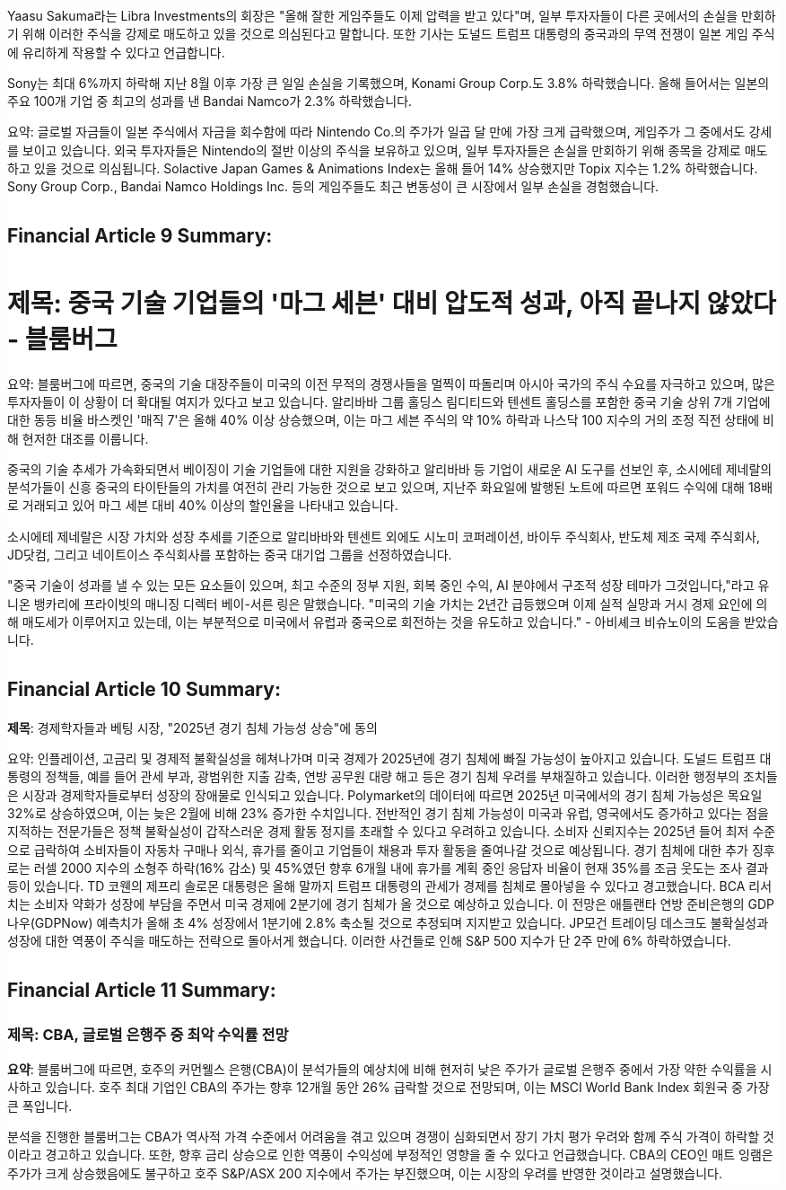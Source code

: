 Yaasu Sakuma라는 Libra Investments의 회장은 "올해 잘한 게임주들도 이제 압력을 받고 있다"며, 일부 투자자들이 다른 곳에서의 손실을 만회하기 위해 이러한 주식을 강제로 매도하고 있을 것으로 의심된다고 말합니다. 또한 기사는 도널드 트럼프 대통령의 중국과의 무역 전쟁이 일본 게임 주식에 유리하게 작용할 수 있다고 언급합니다.

Sony는 최대 6%까지 하락해 지난 8월 이후 가장 큰 일일 손실을 기록했으며, Konami Group Corp.도 3.8% 하락했습니다. 올해 들어서는 일본의 주요 100개 기업 중 최고의 성과를 낸 Bandai Namco가 2.3% 하락했습니다.

요약: 글로벌 자금들이 일본 주식에서 자금을 회수함에 따라 Nintendo Co.의 주가가 일곱 달 만에 가장 크게 급락했으며, 게임주가 그 중에서도 강세를 보이고 있습니다. 외국 투자자들은 Nintendo의 절반 이상의 주식을 보유하고 있으며, 일부 투자자들은 손실을 만회하기 위해 종목을 강제로 매도하고 있을 것으로 의심됩니다. Solactive Japan Games & Animations Index는 올해 들어 14% 상승했지만 Topix 지수는 1.2% 하락했습니다. Sony Group Corp., Bandai Namco Holdings Inc. 등의 게임주들도 최근 변동성이 큰 시장에서 일부 손실을 경험했습니다.

## **Financial Article 9 Summary**:
# 제목: 중국 기술 기업들의 '마그 세븐' 대비 압도적 성과, 아직 끝나지 않았다 - 블룸버그

요약: 블룸버그에 따르면, 중국의 기술 대장주들이 미국의 이전 무적의 경쟁사들을 멀찍이 따돌리며 아시아 국가의 주식 수요를 자극하고 있으며, 많은 투자자들이 이 상황이 더 확대될 여지가 있다고 보고 있습니다. 알리바바 그룹 홀딩스 림디티드와 텐센트 홀딩스를 포함한 중국 기술 상위 7개 기업에 대한 동등 비율 바스켓인 '매직 7'은 올해 40% 이상 상승했으며, 이는 마그 세븐 주식의 약 10% 하락과 나스닥 100 지수의 거의 조정 직전 상태에 비해 현저한 대조를 이룹니다.

중국의 기술 추세가 가속화되면서 베이징이 기술 기업들에 대한 지원을 강화하고 알리바바 등 기업이 새로운 AI 도구를 선보인 후, 소시에테 제네랄의 분석가들이 신흥 중국의 타이탄들의 가치를 여전히 관리 가능한 것으로 보고 있으며, 지난주 화요일에 발행된 노트에 따르면 포워드 수익에 대해 18배로 거래되고 있어 마그 세븐 대비 40% 이상의 할인율을 나타내고 있습니다.

소시에테 제네랄은 시장 가치와 성장 추세를 기준으로 알리바바와 텐센트 외에도 시노미 코퍼레이션, 바이두 주식회사, 반도체 제조 국제 주식회사, JD닷컴, 그리고 네이트이스 주식회사를 포함하는 중국 대기업 그룹을 선정하였습니다.

"중국 기술이 성과를 낼 수 있는 모든 요소들이 있으며, 최고 수준의 정부 지원, 회복 중인 수익, AI 분야에서 구조적 성장 테마가 그것입니다,"라고 유니온 뱅카리에 프라이빗의 매니징 디렉터 베이-서른 링은 말했습니다. "미국의 기술 가치는 2년간 급등했으며 이제 실적 실망과 거시 경제 요인에 의해 매도세가 이루어지고 있는데, 이는 부분적으로 미국에서 유럽과 중국으로 회전하는 것을 유도하고 있습니다." - 아비셰크 비슈노이의 도움을 받았습니다.

## **Financial Article 10 Summary**:
**제목**: 경제학자들과 베팅 시장, "2025년 경기 침체 가능성 상승"에 동의

요약:
인플레이션, 고금리 및 경제적 불확실성을 헤쳐나가며 미국 경제가 2025년에 경기 침체에 빠질 가능성이 높아지고 있습니다. 도널드 트럼프 대통령의 정책들, 예를 들어 관세 부과, 광범위한 지출 감축, 연방 공무원 대량 해고 등은 경기 침체 우려를 부채질하고 있습니다. 이러한 행정부의 조치들은 시장과 경제학자들로부터 성장의 장애물로 인식되고 있습니다. Polymarket의 데이터에 따르면 2025년 미국에서의 경기 침체 가능성은 목요일 32%로 상승하였으며, 이는 늦은 2월에 비해 23% 증가한 수치입니다. 전반적인 경기 침체 가능성이 미국과 유럽, 영국에서도 증가하고 있다는 점을 지적하는 전문가들은 정책 불확실성이 갑작스러운 경제 활동 정지를 초래할 수 있다고 우려하고 있습니다. 소비자 신뢰지수는 2025년 들어 최저 수준으로 급락하여 소비자들이 자동차 구매나 외식, 휴가를 줄이고 기업들이 채용과 투자 활동을 줄여나갈 것으로 예상됩니다. 경기 침체에 대한 추가 징후로는 러셀 2000 지수의 소형주 하락(16% 감소) 및 45%였던 향후 6개월 내에 휴가를 계획 중인 응답자 비율이 현재 35%를 조금 웃도는 조사 결과 등이 있습니다. TD 코웬의 제프리 솔로몬 대통령은 올해 말까지 트럼프 대통령의 관세가 경제를 침체로 몰아넣을 수 있다고 경고했습니다. BCA 리서치는 소비자 약화가 성장에 부담을 주면서 미국 경제에 2분기에 경기 침체가 올 것으로 예상하고 있습니다. 이 전망은 애틀랜타 연방 준비은행의 GDP나우(GDPNow) 예측치가 올해 초 4% 성장에서 1분기에 2.8% 축소될 것으로 추정되며 지지받고 있습니다. JP모건 트레이딩 데스크도 불확실성과 성장에 대한 역풍이 주식을 매도하는 전략으로 돌아서게 했습니다. 이러한 사건들로 인해 S&P 500 지수가 단 2주 만에 6% 하락하였습니다.

## **Financial Article 11 Summary**:
### 제목: CBA, 글로벌 은행주 중 최악 수익률 전망

**요약**: 블룸버그에 따르면, 호주의 커먼웰스 은행(CBA)이 분석가들의 예상치에 비해 현저히 낮은 주가가 글로벌 은행주 중에서 가장 약한 수익률을 시사하고 있습니다. 호주 최대 기업인 CBA의 주가는 향후 12개월 동안 26% 급락할 것으로 전망되며, 이는 MSCI World Bank Index 회원국 중 가장 큰 폭입니다.

분석을 진행한 블룸버그는 CBA가 역사적 가격 수준에서 어려움을 겪고 있으며 경쟁이 심화되면서 장기 가치 평가 우려와 함께 주식 가격이 하락할 것이라고 경고하고 있습니다. 또한, 향후 금리 상승으로 인한 역풍이 수익성에 부정적인 영향을 줄 수 있다고 언급했습니다. CBA의 CEO인 매트 잉램은 주가가 크게 상승했음에도 불구하고 호주 S&P/ASX 200 지수에서 주가는 부진했으며, 이는 시장의 우려를 반영한 것이라고 설명했습니다.
